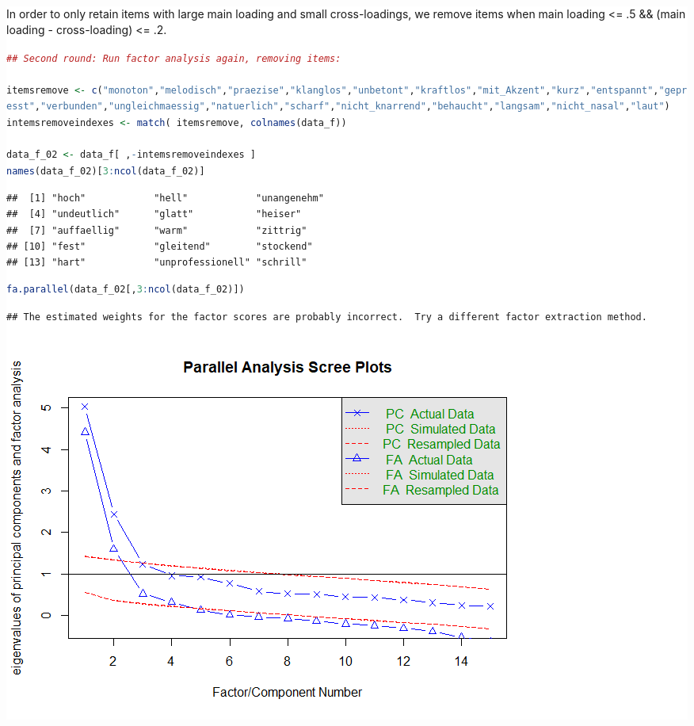 In order to only retain items with large main loading and small cross-loadings, we remove items when main loading &lt;= .5 && (main loading - cross-loading) &lt;= .2.

``` r
## Second round: Run factor analysis again, removing items:

itemsremove <- c("monoton","melodisch","praezise","klanglos","unbetont","kraftlos","mit_Akzent","kurz","entspannt","gepresst","verbunden","ungleichmaessig","natuerlich","scharf","nicht_knarrend","behaucht","langsam","nicht_nasal","laut")
intemsremoveindexes <- match( itemsremove, colnames(data_f))

data_f_02 <- data_f[ ,-intemsremoveindexes ]
names(data_f_02)[3:ncol(data_f_02)]
```

    ##  [1] "hoch"            "hell"            "unangenehm"     
    ##  [4] "undeutlich"      "glatt"           "heiser"         
    ##  [7] "auffaellig"      "warm"            "zittrig"        
    ## [10] "fest"            "gleitend"        "stockend"       
    ## [13] "hart"            "unprofessionell" "schrill"

``` r
fa.parallel(data_f_02[,3:ncol(data_f_02)])
```

    ## The estimated weights for the factor scores are probably incorrect.  Try a different factor extraction method.

![](factor_analysis_VD_files/figure-markdown_github-ascii_identifiers/unnamed-chunk-12-1.png)
